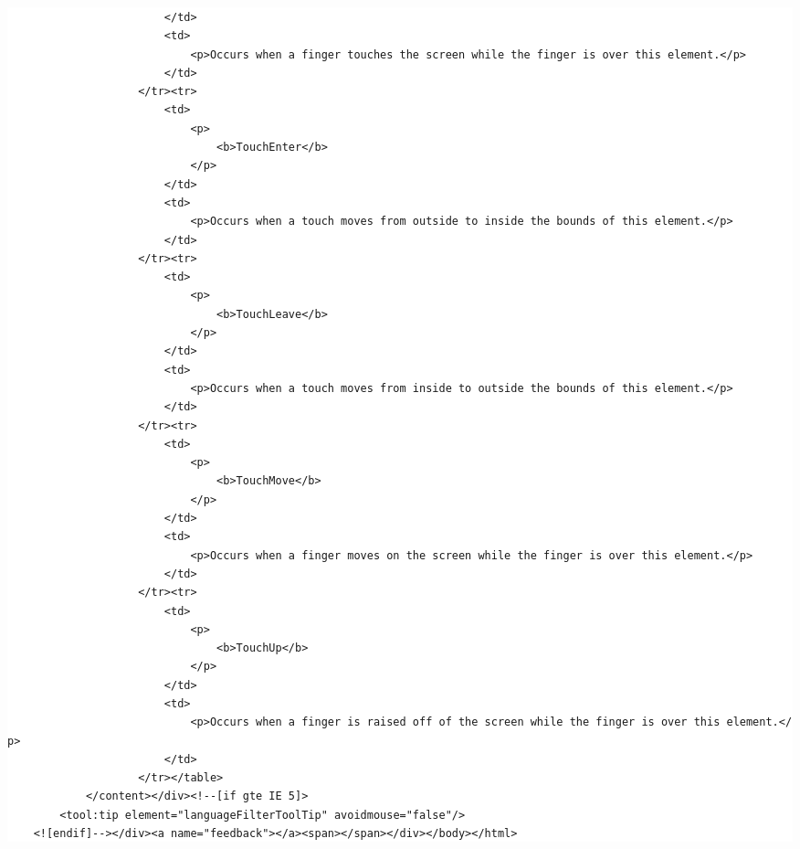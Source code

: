 							</td>
							<td>
								<p>Occurs when a finger touches the screen while the finger is over this element.</p>
							</td>
						</tr><tr>
							<td>
								<p>
									<b>TouchEnter</b>
								</p>
							</td>
							<td>
								<p>Occurs when a touch moves from outside to inside the bounds of this element.</p>
							</td>
						</tr><tr>
							<td>
								<p>
									<b>TouchLeave</b>
								</p>
							</td>
							<td>
								<p>Occurs when a touch moves from inside to outside the bounds of this element.</p>
							</td>
						</tr><tr>
							<td>
								<p>
									<b>TouchMove</b>
								</p>
							</td>
							<td>
								<p>Occurs when a finger moves on the screen while the finger is over this element.</p>
							</td>
						</tr><tr>
							<td>
								<p>
									<b>TouchUp</b>
								</p>
							</td>
							<td>
								<p>Occurs when a finger is raised off of the screen while the finger is over this element.</p>
							</td>
						</tr></table>
				</content></div><!--[if gte IE 5]>
			<tool:tip element="languageFilterToolTip" avoidmouse="false"/>
		<![endif]--></div><a name="feedback"></a><span></span></div></body></html>
